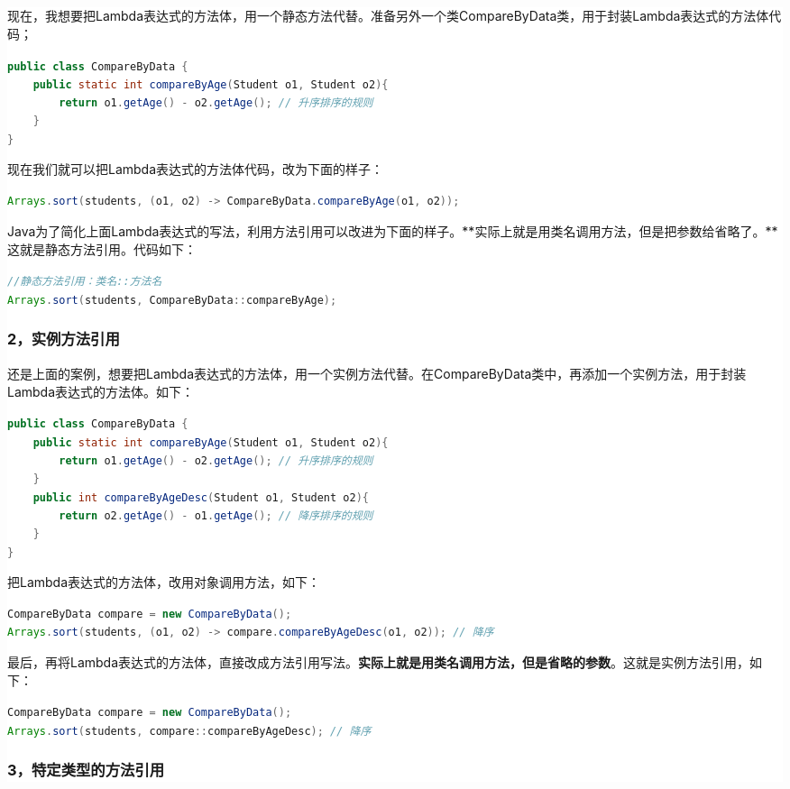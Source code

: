 现在，我想要把Lambda表达式的方法体，用一个静态方法代替。准备另外一个类CompareByData类，用于封装Lambda表达式的方法体代码；

```java
public class CompareByData {
    public static int compareByAge(Student o1, Student o2){
        return o1.getAge() - o2.getAge(); // 升序排序的规则
    }
}
```

现在我们就可以把Lambda表达式的方法体代码，改为下面的样子：

```java
Arrays.sort(students, (o1, o2) -> CompareByData.compareByAge(o1, o2));
```

Java为了简化上面Lambda表达式的写法，利用方法引用可以改进为下面的样子。**实际上就是用类名调用方法，但是把参数给省略了。**这就是静态方法引用。代码如下：

```java
//静态方法引用：类名::方法名
Arrays.sort(students, CompareByData::compareByAge);
```





### 2，实例方法引用



还是上面的案例，想要把Lambda表达式的方法体，用一个实例方法代替。在CompareByData类中，再添加一个实例方法，用于封装Lambda表达式的方法体。如下：

```java
public class CompareByData {
    public static int compareByAge(Student o1, Student o2){
        return o1.getAge() - o2.getAge(); // 升序排序的规则
    }
    public int compareByAgeDesc(Student o1, Student o2){
        return o2.getAge() - o1.getAge(); // 降序排序的规则
    }
}
```

把Lambda表达式的方法体，改用对象调用方法，如下：

```java
CompareByData compare = new CompareByData();
Arrays.sort(students, (o1, o2) -> compare.compareByAgeDesc(o1, o2)); // 降序
```

最后，再将Lambda表达式的方法体，直接改成方法引用写法。**实际上就是用类名调用方法，但是省略的参数**。这就是实例方法引用，如下：

```java
CompareByData compare = new CompareByData();
Arrays.sort(students, compare::compareByAgeDesc); // 降序
```





### 3，特定类型的方法引用
